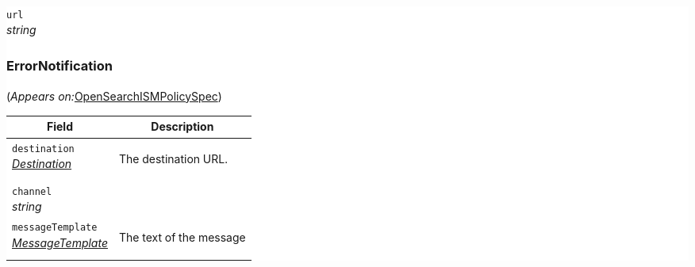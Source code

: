 </thead>
<tbody>
<tr>
<td>
<code>url</code><br/>
<em>
string
</em>
</td>
<td>
</td>
</tr>
</tbody>
</table>
<h3 id="opensearch.opster.io/v1.ErrorNotification">ErrorNotification
</h3>
<p>
(<em>Appears on:</em><a href="#opensearch.opster.io/v1.OpenSearchISMPolicySpec">OpenSearchISMPolicySpec</a>)
</p>
<div>
</div>
<table>
<thead>
<tr>
<th>Field</th>
<th>Description</th>
</tr>
</thead>
<tbody>
<tr>
<td>
<code>destination</code><br/>
<em>
<a href="#opensearch.opster.io/v1.Destination">
Destination
</a>
</em>
</td>
<td>
<p>The destination URL.</p>
</td>
</tr>
<tr>
<td>
<code>channel</code><br/>
<em>
string
</em>
</td>
<td>
</td>
</tr>
<tr>
<td>
<code>messageTemplate</code><br/>
<em>
<a href="#opensearch.opster.io/v1.MessageTemplate">
MessageTemplate
</a>
</em>
</td>
<td>
<p>The text of the message</p>